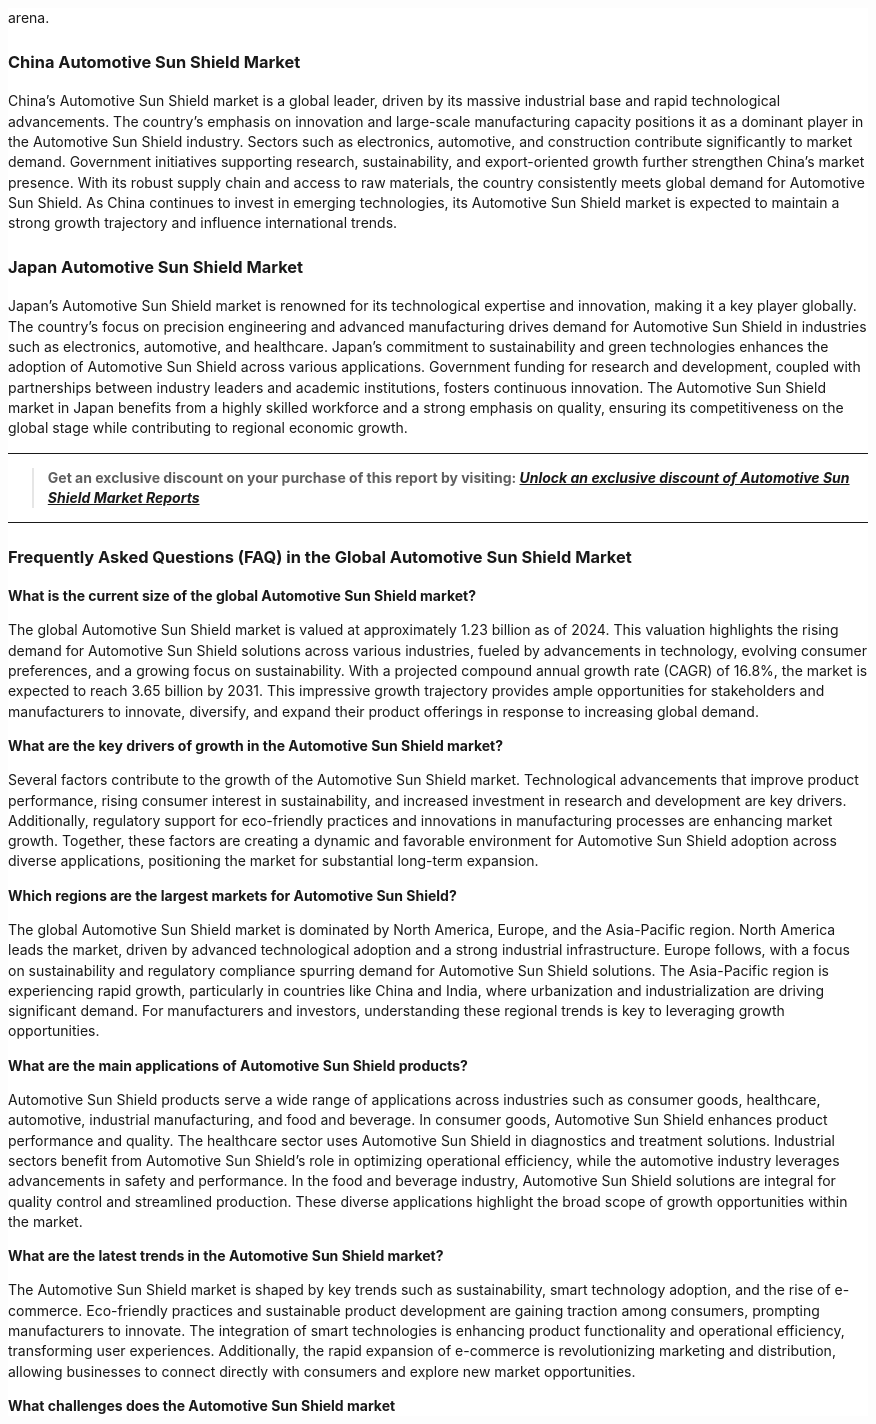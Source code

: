 arena.</p><h3>China Automotive Sun Shield Market</h3><p>China&rsquo;s Automotive Sun Shield market is a global leader, driven by its massive industrial base and rapid technological advancements. The country&rsquo;s emphasis on innovation and large-scale manufacturing capacity positions it as a dominant player in the Automotive Sun Shield industry. Sectors such as electronics, automotive, and construction contribute significantly to market demand. Government initiatives supporting research, sustainability, and export-oriented growth further strengthen China&rsquo;s market presence. With its robust supply chain and access to raw materials, the country consistently meets global demand for Automotive Sun Shield. As China continues to invest in emerging technologies, its Automotive Sun Shield market is expected to maintain a strong growth trajectory and influence international trends.</p><h3>Japan Automotive Sun Shield Market</h3><p>Japan&rsquo;s Automotive Sun Shield market is renowned for its technological expertise and innovation, making it a key player globally. The country&rsquo;s focus on precision engineering and advanced manufacturing drives demand for Automotive Sun Shield in industries such as electronics, automotive, and healthcare. Japan&rsquo;s commitment to sustainability and green technologies enhances the adoption of Automotive Sun Shield across various applications. Government funding for research and development, coupled with partnerships between industry leaders and academic institutions, fosters continuous innovation. The Automotive Sun Shield market in Japan benefits from a highly skilled workforce and a strong emphasis on quality, ensuring its competitiveness on the global stage while contributing to regional economic growth.</p><hr /><blockquote><p><strong>Get an exclusive discount on your purchase of this report by visiting: <em><a href="://marketresearchpulse.com/ask-for-discount/110010?utm_source=Github&amp;utm_medium=0114">Unlock an exclusive discount of Automotive Sun Shield Market Reports</a></em>&nbsp;</strong></p></blockquote><hr /><h3>Frequently Asked Questions (FAQ) in the Global Automotive Sun Shield Market</h3><p><strong>What is the current size of the global Automotive Sun Shield market?</strong></p><p>The global Automotive Sun Shield market is valued at approximately 1.23 billion as of 2024. This valuation highlights the rising demand for Automotive Sun Shield solutions across various industries, fueled by advancements in technology, evolving consumer preferences, and a growing focus on sustainability. With a projected compound annual growth rate (CAGR) of 16.8%, the market is expected to reach 3.65 billion by 2031. This impressive growth trajectory provides ample opportunities for stakeholders and manufacturers to innovate, diversify, and expand their product offerings in response to increasing global demand.</p><p><strong>What are the key drivers of growth in the Automotive Sun Shield market?</strong></p><p>Several factors contribute to the growth of the Automotive Sun Shield market. Technological advancements that improve product performance, rising consumer interest in sustainability, and increased investment in research and development are key drivers. Additionally, regulatory support for eco-friendly practices and innovations in manufacturing processes are enhancing market growth. Together, these factors are creating a dynamic and favorable environment for Automotive Sun Shield adoption across diverse applications, positioning the market for substantial long-term expansion.</p><p><strong>Which regions are the largest markets for Automotive Sun Shield?</strong></p><p>The global Automotive Sun Shield market is dominated by North America, Europe, and the Asia-Pacific region. North America leads the market, driven by advanced technological adoption and a strong industrial infrastructure. Europe follows, with a focus on sustainability and regulatory compliance spurring demand for Automotive Sun Shield solutions. The Asia-Pacific region is experiencing rapid growth, particularly in countries like China and India, where urbanization and industrialization are driving significant demand. For manufacturers and investors, understanding these regional trends is key to leveraging growth opportunities.</p><p><strong>What are the main applications of Automotive Sun Shield products?</strong></p><p>Automotive Sun Shield products serve a wide range of applications across industries such as consumer goods, healthcare, automotive, industrial manufacturing, and food and beverage. In consumer goods, Automotive Sun Shield enhances product performance and quality. The healthcare sector uses Automotive Sun Shield in diagnostics and treatment solutions. Industrial sectors benefit from Automotive Sun Shield&rsquo;s role in optimizing operational efficiency, while the automotive industry leverages advancements in safety and performance. In the food and beverage industry, Automotive Sun Shield solutions are integral for quality control and streamlined production. These diverse applications highlight the broad scope of growth opportunities within the market.</p><p><strong>What are the latest trends in the Automotive Sun Shield market?</strong></p><p>The Automotive Sun Shield market is shaped by key trends such as sustainability, smart technology adoption, and the rise of e-commerce. Eco-friendly practices and sustainable product development are gaining traction among consumers, prompting manufacturers to innovate. The integration of smart technologies is enhancing product functionality and operational efficiency, transforming user experiences. Additionally, the rapid expansion of e-commerce is revolutionizing marketing and distribution, allowing businesses to connect directly with consumers and explore new market opportunities.</p><p><strong>What challenges does the Automotive Sun Shield market